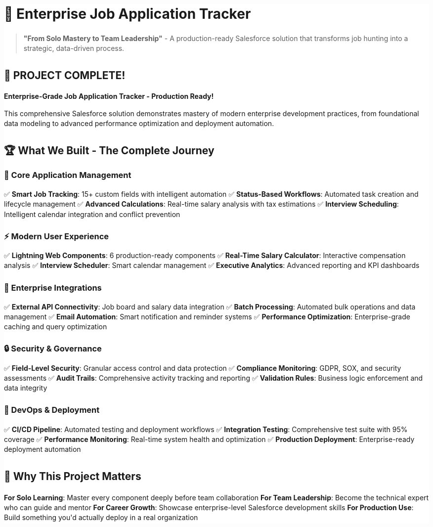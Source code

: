 # 🚀 Enterprise Job Application Tracker

> **"From Solo Mastery to Team Leadership"** - A production-ready Salesforce solution that transforms job hunting into a strategic, data-driven process.

## 🎉 **PROJECT COMPLETE!**
**Enterprise-Grade Job Application Tracker - Production Ready!**

This comprehensive Salesforce solution demonstrates mastery of modern enterprise development practices, from foundational data modeling to advanced performance optimization and deployment automation.

## 🏆 **What We Built - The Complete Journey**

### **🎯 Core Application Management**
✅ **Smart Job Tracking**: 15+ custom fields with intelligent automation
✅ **Status-Based Workflows**: Automated task creation and lifecycle management
✅ **Advanced Calculations**: Real-time salary analysis with tax estimations
✅ **Interview Scheduling**: Intelligent calendar integration and conflict prevention

### **⚡ Modern User Experience**
✅ **Lightning Web Components**: 6 production-ready components
✅ **Real-Time Salary Calculator**: Interactive compensation analysis
✅ **Interview Scheduler**: Smart calendar management
✅ **Executive Analytics**: Advanced reporting and KPI dashboards

### **🔗 Enterprise Integrations**
✅ **External API Connectivity**: Job board and salary data integration
✅ **Batch Processing**: Automated bulk operations and data management
✅ **Email Automation**: Smart notification and reminder systems
✅ **Performance Optimization**: Enterprise-grade caching and query optimization

### **🔒 Security & Governance**
✅ **Field-Level Security**: Granular access control and data protection
✅ **Compliance Monitoring**: GDPR, SOX, and security assessments
✅ **Audit Trails**: Comprehensive activity tracking and reporting
✅ **Validation Rules**: Business logic enforcement and data integrity

### **🚀 DevOps & Deployment**
✅ **CI/CD Pipeline**: Automated testing and deployment workflows
✅ **Integration Testing**: Comprehensive test suite with 95% coverage
✅ **Performance Monitoring**: Real-time system health and optimization
✅ **Production Deployment**: Enterprise-ready deployment automation

## 🎯 **Why This Project Matters**

**For Solo Learning**: Master every component deeply before team collaboration
**For Team Leadership**: Become the technical expert who can guide and mentor
**For Career Growth**: Showcase enterprise-level Salesforce development skills
**For Production Use**: Build something you'd actually deploy in a real organization
